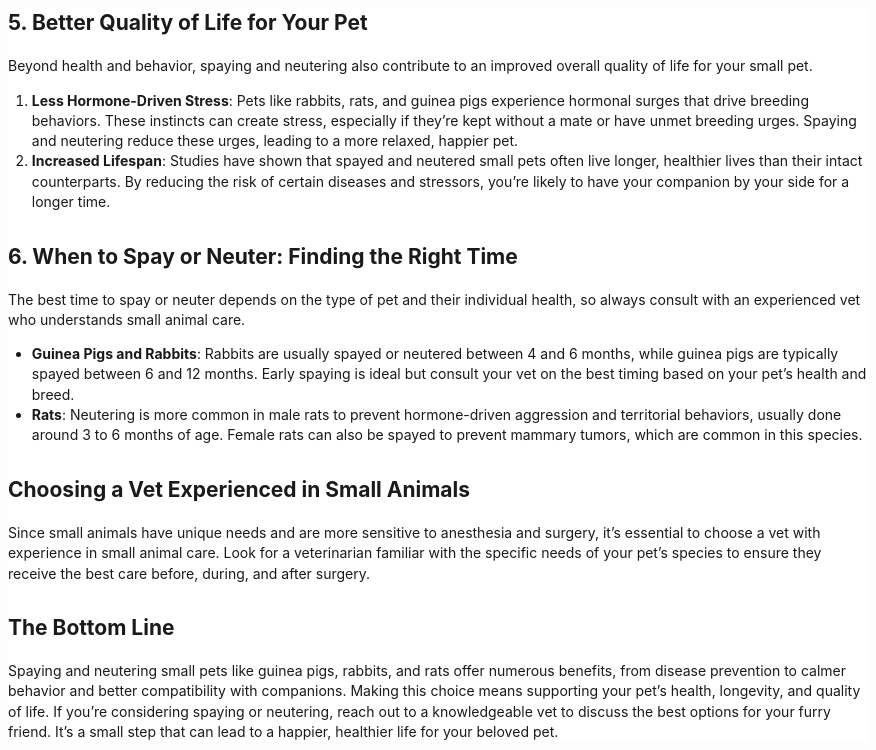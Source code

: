 ## 5\. Better Quality of Life for Your Pet

Beyond health and behavior, spaying and neutering also contribute to an improved overall quality of life for your small pet.

1. **Less Hormone-Driven Stress**: Pets like rabbits, rats, and guinea pigs experience hormonal surges that drive breeding behaviors. These instincts can create stress, especially if they’re kept without a mate or have unmet breeding urges. Spaying and neutering reduce these urges, leading to a more relaxed, happier pet.  
2. **Increased Lifespan**: Studies have shown that spayed and neutered small pets often live longer, healthier lives than their intact counterparts. By reducing the risk of certain diseases and stressors, you’re likely to have your companion by your side for a longer time.

## 6\. When to Spay or Neuter: Finding the Right Time

The best time to spay or neuter depends on the type of pet and their individual health, so always consult with an experienced vet who understands small animal care.

* **Guinea Pigs and Rabbits**: Rabbits are usually spayed or neutered between 4 and 6 months, while guinea pigs are typically spayed between 6 and 12 months. Early spaying is ideal but consult your vet on the best timing based on your pet’s health and breed.  
* **Rats**: Neutering is more common in male rats to prevent hormone-driven aggression and territorial behaviors, usually done around 3 to 6 months of age. Female rats can also be spayed to prevent mammary tumors, which are common in this species.

## Choosing a Vet Experienced in Small Animals

Since small animals have unique needs and are more sensitive to anesthesia and surgery, it’s essential to choose a vet with experience in small animal care. Look for a veterinarian familiar with the specific needs of your pet’s species to ensure they receive the best care before, during, and after surgery.

## The Bottom Line

Spaying and neutering small pets like guinea pigs, rabbits, and rats offer numerous benefits, from disease prevention to calmer behavior and better compatibility with companions. Making this choice means supporting your pet’s health, longevity, and quality of life. If you’re considering spaying or neutering, reach out to a knowledgeable vet to discuss the best options for your furry friend. It’s a small step that can lead to a happier, healthier life for your beloved pet.
